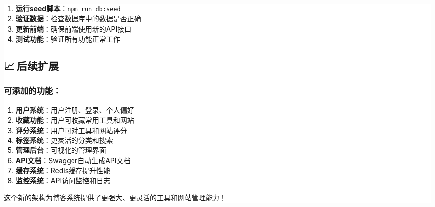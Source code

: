 1. **运行seed脚本**：`npm run db:seed`
2. **验证数据**：检查数据库中的数据是否正确
3. **更新前端**：确保前端使用新的API接口
4. **测试功能**：验证所有功能正常工作

## 📈 后续扩展

### 可添加的功能：
1. **用户系统**：用户注册、登录、个人偏好
2. **收藏功能**：用户可收藏常用工具和网站
3. **评分系统**：用户可对工具和网站评分
4. **标签系统**：更灵活的分类和搜索
5. **管理后台**：可视化的管理界面
6. **API文档**：Swagger自动生成API文档
7. **缓存系统**：Redis缓存提升性能
8. **监控系统**：API访问监控和日志

这个新的架构为博客系统提供了更强大、更灵活的工具和网站管理能力！